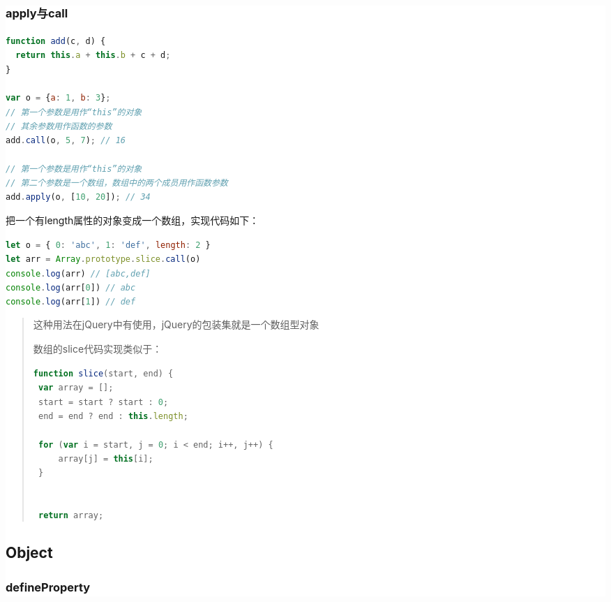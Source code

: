 ### apply与call

```js
function add(c, d) {
  return this.a + this.b + c + d;
}

var o = {a: 1, b: 3};
// 第一个参数是用作“this”的对象
// 其余参数用作函数的参数
add.call(o, 5, 7); // 16

// 第一个参数是用作“this”的对象
// 第二个参数是一个数组，数组中的两个成员用作函数参数
add.apply(o, [10, 20]); // 34
```



把一个有length属性的对象变成一个数组，实现代码如下：

```js
let o = { 0: 'abc', 1: 'def', length: 2 }
let arr = Array.prototype.slice.call(o)
console.log(arr) // [abc,def]
console.log(arr[0]) // abc
console.log(arr[1]) // def
```

> 这种用法在jQuery中有使用，jQuery的包装集就是一个数组型对象
>
> 数组的slice代码实现类似于：
>
> ```js
> function slice(start, end) {
>  var array = [];
>  start = start ? start : 0;
>  end = end ? end : this.length;
> 
>  for (var i = start, j = 0; i < end; i++, j++) {
>      array[j] = this[i];
>  }
>     
> 
>  return array;
> ```
>
> 



## Object

### defineProperty
